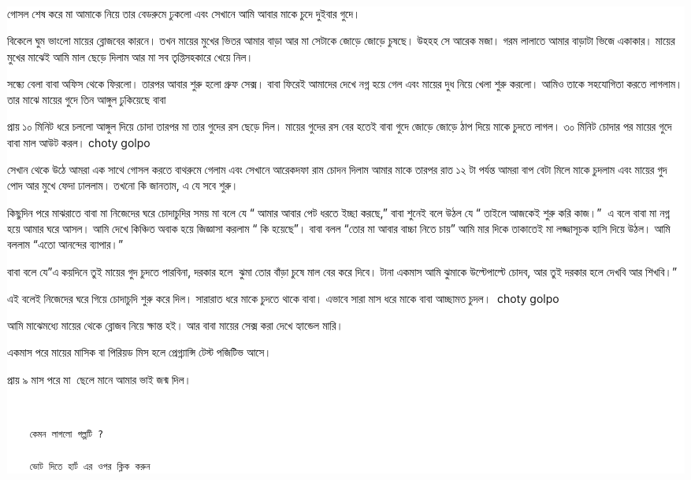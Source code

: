 
গোসল শেষ করে মা আমাকে নিয়ে তার বেডরুমে ঢুকলো এবং সেখানে আমি আবার মাকে চুদে দুইবার গুদে।


বিকেলে ঘুম ভাংলো মায়ের ব্লোজবের কারনে। তখন মায়ের মুখের ভিতর আমার বাড়া আর মা সেটাকে জোড়ে জোড়ে চুষছে। উহহহ সে আরেক মজা। গরম লালাতে আমার বাড়াটা ভিজে একাকার। মায়ের মুখের মাঝেই আমি মাল ছেড়ে দিলাম আর মা সব তৃপ্তিসহকারে খেয়ে নিল।


সন্ধ্যে বেলা বাবা অফিস থেকে ফিরলো। তারপর আবার শুরু হলো গ্রুফ সেক্স। বাবা ফিরেই আমাদের দেখে নগ্ন হয়ে গেল এবং মায়ের দুধ নিয়ে খেলা শুরু করলো। আমিও তাকে সহযোগিতা করতে লাগলাম। তার মাঝে মায়ের গুদে তিন আঙ্গুল ঢুকিয়েছে বাবা 


প্রায় ১০ মিনিট ধরে চললো আঙ্গুল দিয়ে চোদা তারপর মা তার গুদের রস ছেড়ে দিল। মায়ের গুদের রস বের হতেই বাবা গুদে জোড়ে জোড়ে ঠাপ দিয়ে মাকে চুদতে লাগল। ৩০ মিনিট চোদার পর মায়ের গুদে বাবা মাল আউট করল। choty golpo




সেখান থেকে উঠে আমরা এক সাথে গোসল করতে বাথরুমে গেলাম এবং সেখানে আরেকদফা রাম চোদন দিলাম আমার মাকে তারপর রাত ১২ টা পর্যন্ত আমরা বাপ বেটা মিলে মাকে চুদলাম এবং মায়ের গুদ পোদ আর মুখে ফেদা ঢাললাম। তখনো কি জানতাম, এ যে সবে শুরু।


কিছুদিন পরে মাঝরাতে বাবা মা নিজেদের ঘরে চোদাচুদির সময় মা বলে যে “ আমার আবার পেট ধরতে ইচ্ছা করছে,” বাবা শুনেই বলে উঠল যে “ তাইলে আজকেই শুরু করি কাজ।”  এ বলে বাবা মা নগ্ন হয়ে আমার ঘরে আসল। আমি দেখে কিঞ্চিত অবাক হয়ে জিজ্ঞাসা করলাম “ কি হয়েছে”। বাবা বলল “তোর মা আবার বাচ্চা নিতে চায়” আমি মার দিকে তাকাতেই মা লজ্জাসূচক হাসি দিয়ে উঠল। আমি বললাম “এতো আনন্দের ব্যাপার।”


বাবা বলে যে”এ কয়দিনে তুই মায়ের গুদ চুদতে পারবিনা, দরকার হলে  ঝুমা তোর বাঁড়া চুষে মাল বের করে দিবে। টানা একমাস আমি ঝুমাকে উল্টেপাল্টে চোদব, আর তুই দরকার হলে দেখবি আর শিখবি।”


এই বলেই নিজেদের ঘরে গিয়ে চোদাচুদি শুরু করে দিল। সারারাত ধরে মাকে চুদতে থাকে বাবা। এভাবে সারা মাস ধরে মাকে বাবা আচ্ছামত চুদল।  choty golpo




আমি মাঝেমধ্যে মায়ের থেকে ব্লোজব নিয়ে ক্ষান্ত হই। আর বাবা মায়ের সেক্স করা দেখে হ্যান্ডেল মারি।


একমাস পরে মায়ের মাসিক বা পিরিয়ড মিস হলে প্রেগ্ন্যান্সি টেস্ট পজিটিভ আসে।


প্রায় ৯ মাস পরে মা  ছেলে মানে আমার ভাই জন্ম দিল।


 


 
 
 
        কেমন লাগলো গল্পটি ?      
 
        ভোট দিতে হার্ট এর ওপর ক্লিক করুন      
 
 
 
 
 
 
 
 
 
 
 